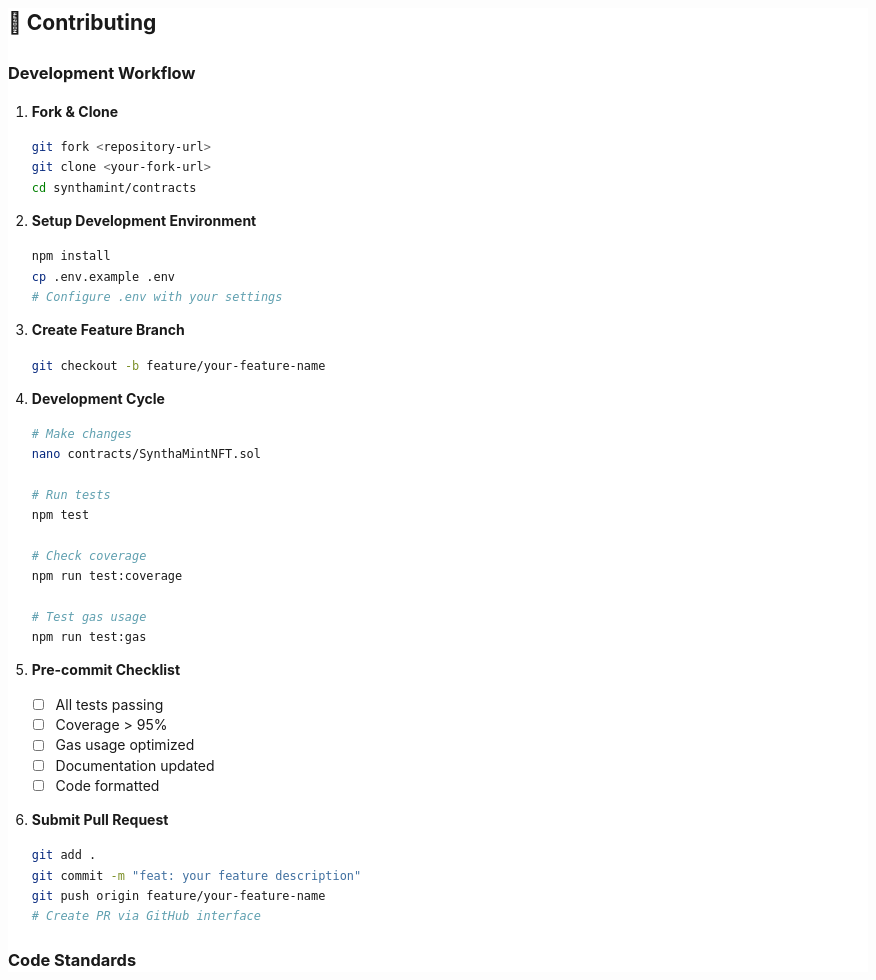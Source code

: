## 🤝 Contributing

### Development Workflow

1. **Fork & Clone**
   ```bash
   git fork <repository-url>
   git clone <your-fork-url>
   cd synthamint/contracts
   ```

2. **Setup Development Environment**
   ```bash
   npm install
   cp .env.example .env
   # Configure .env with your settings
   ```

3. **Create Feature Branch**
   ```bash
   git checkout -b feature/your-feature-name
   ```

4. **Development Cycle**
   ```bash
   # Make changes
   nano contracts/SynthaMintNFT.sol
   
   # Run tests
   npm test
   
   # Check coverage
   npm run test:coverage
   
   # Test gas usage
   npm run test:gas
   ```

5. **Pre-commit Checklist**
   - [ ] All tests passing
   - [ ] Coverage > 95%
   - [ ] Gas usage optimized
   - [ ] Documentation updated
   - [ ] Code formatted

6. **Submit Pull Request**
   ```bash
   git add .
   git commit -m "feat: your feature description"
   git push origin feature/your-feature-name
   # Create PR via GitHub interface
   ```

### Code Standards
